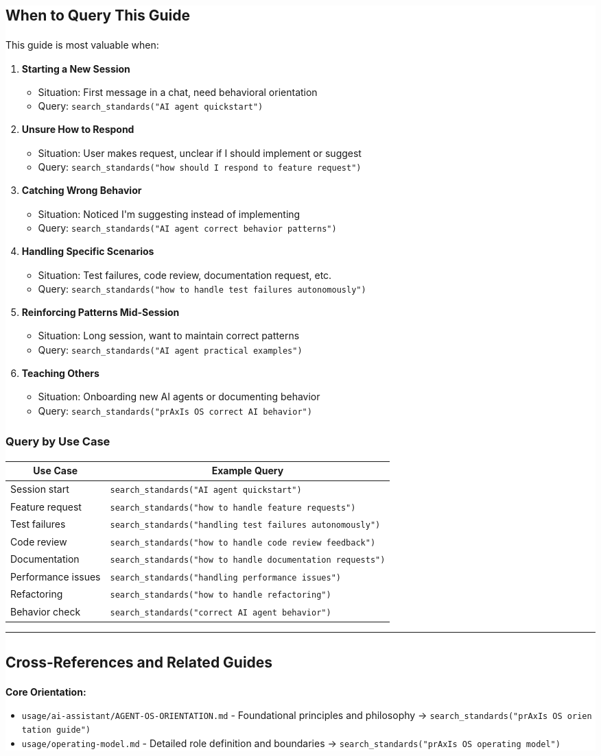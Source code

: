 
## When to Query This Guide

This guide is most valuable when:

1. **Starting a New Session**
   - Situation: First message in a chat, need behavioral orientation
   - Query: `search_standards("AI agent quickstart")`

2. **Unsure How to Respond**
   - Situation: User makes request, unclear if I should implement or suggest
   - Query: `search_standards("how should I respond to feature request")`

3. **Catching Wrong Behavior**
   - Situation: Noticed I'm suggesting instead of implementing
   - Query: `search_standards("AI agent correct behavior patterns")`

4. **Handling Specific Scenarios**
   - Situation: Test failures, code review, documentation request, etc.
   - Query: `search_standards("how to handle test failures autonomously")`

5. **Reinforcing Patterns Mid-Session**
   - Situation: Long session, want to maintain correct patterns
   - Query: `search_standards("AI agent practical examples")`

6. **Teaching Others**
   - Situation: Onboarding new AI agents or documenting behavior
   - Query: `search_standards("prAxIs OS correct AI behavior")`

### Query by Use Case

| Use Case | Example Query |
|----------|---------------|
| Session start | `search_standards("AI agent quickstart")` |
| Feature request | `search_standards("how to handle feature requests")` |
| Test failures | `search_standards("handling test failures autonomously")` |
| Code review | `search_standards("how to handle code review feedback")` |
| Documentation | `search_standards("how to handle documentation requests")` |
| Performance issues | `search_standards("handling performance issues")` |
| Refactoring | `search_standards("how to handle refactoring")` |
| Behavior check | `search_standards("correct AI agent behavior")` |

---

## Cross-References and Related Guides

**Core Orientation:**
- `usage/ai-assistant/AGENT-OS-ORIENTATION.md` - Foundational principles and philosophy
  → `search_standards("prAxIs OS orientation guide")`
- `usage/operating-model.md` - Detailed role definition and boundaries
  → `search_standards("prAxIs OS operating model")`
